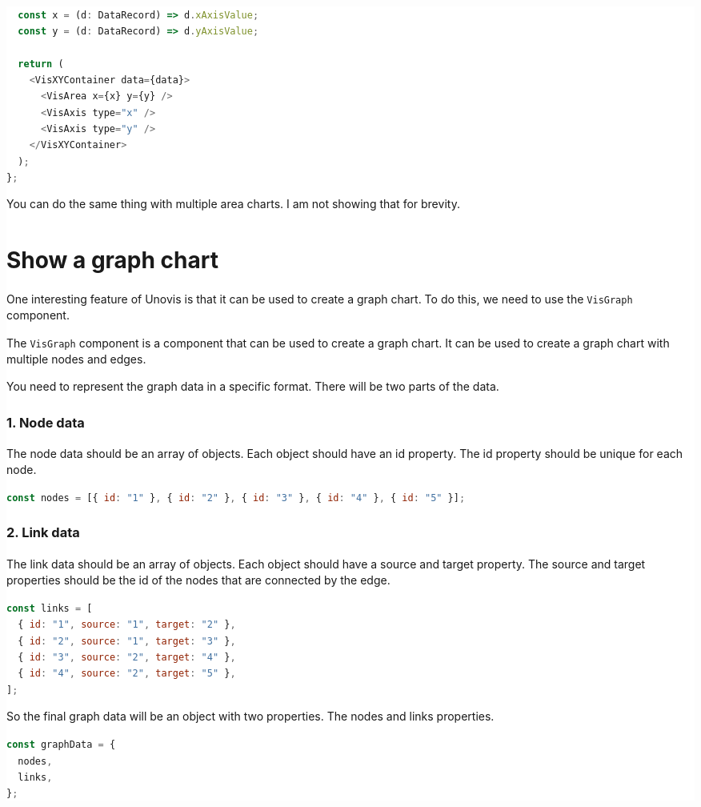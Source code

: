 ```js
  const x = (d: DataRecord) => d.xAxisValue;
  const y = (d: DataRecord) => d.yAxisValue;

  return (
    <VisXYContainer data={data}>
      <VisArea x={x} y={y} />
      <VisAxis type="x" />
      <VisAxis type="y" />
    </VisXYContainer>
  );
};
```

You can do the same thing with multiple area charts. I am not showing that for brevity.

# Show a graph chart

One interesting feature of Unovis is that it can be used to create a graph chart. To do this, we need to use the `VisGraph` component.

The `VisGraph` component is a component that can be used to create a graph chart. It can be used to create a graph chart with multiple nodes and edges.

You need to represent the graph data in a specific format. There will be two parts of the data.

### 1. Node data

The node data should be an array of objects. Each object should have an id property. The id property should be unique for each node.

```js
const nodes = [{ id: "1" }, { id: "2" }, { id: "3" }, { id: "4" }, { id: "5" }];
```

### 2. Link data

The link data should be an array of objects. Each object should have a source and target property. The source and target properties should be the id of the nodes that are connected by the edge.

```js
const links = [
  { id: "1", source: "1", target: "2" },
  { id: "2", source: "1", target: "3" },
  { id: "3", source: "2", target: "4" },
  { id: "4", source: "2", target: "5" },
];
```

So the final graph data will be an object with two properties. The nodes and links properties.

```js
const graphData = {
  nodes,
  links,
};
```

